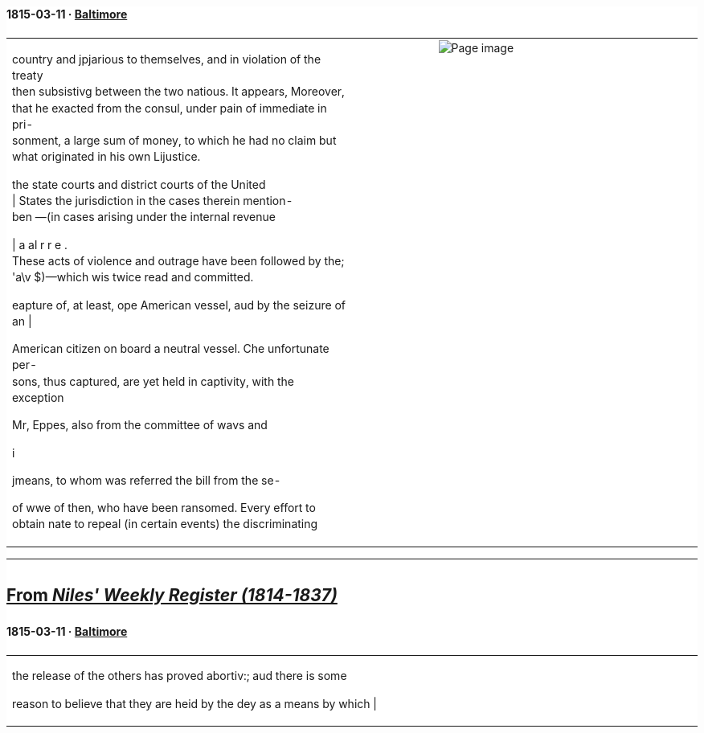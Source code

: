 #### 1815-03-11 &middot; [Baltimore](http://dbpedia.org/resource/Baltimore)

<table style="width: 100%;"><tr><td style="width: 50%">

  
  
country and jpjarious to themselves, and in violation of the treaty  
then subsistivg between the two natious. It appears, Moreover,  
that he exacted from the consul, under pain of immediate in pri-  
sonment, a large sum of money, to which he had no claim but  
what originated in his own Lijustice.  
  
the state courts and district courts of the United  
| States the jurisdiction in the cases therein mention-  
ben —(in cases arising under the internal revenue  
  
| a al r r e .  
These acts of violence and outrage have been followed by the; &#x27;a\v $)—which wis twice read and committed.  
  
eapture of, at least, ope American vessel, aud by the seizure of an |  
  
American citizen on board a neutral vessel. Che unfortunate per-  
sons, thus captured, are yet held in captivity, with the exception  
  
Mr, Eppes, also from the committee of wavs and  
  
i  
  
jmeans, to whom was referred the bill from the se-  
  
of wwe of then, who have been ransomed. Every effort to obtain nate to repeal (in certain events) the discriminating
</td><td style="width: 50%; max-height: 75%; margin: auto; display: block;">
<img alt="Page image" src="https://iiif.archive.org/image/iiif/2/sim_niles-national-register_1815-03-11_8_184%2Fsim_niles-national-register_1815-03-11_8_184_jp2.zip%2Fsim_niles-national-register_1815-03-11_8_184_jp2%2Fsim_niles-national-register_1815-03-11_8_184_0004.jp2/pct:9.068627450980392,28.23581560283688,80.8578431372549,8.111702127659575/600,/0/default.jpg"/>
</td>
</tr></table>

---

## [From _Niles' Weekly Register (1814-1837)_](https://archive.org/details/sim_niles-national-register_1815-03-11_8_184/page/n4/mode/1up?view=theater)

#### 1815-03-11 &middot; [Baltimore](http://dbpedia.org/resource/Baltimore)

<table style="width: 100%;"><tr><td style="width: 50%">

  
  
the release of the others has proved abortiv:; aud there is some  
  
reason to believe that they are heid by the dey as a means by which |  
  